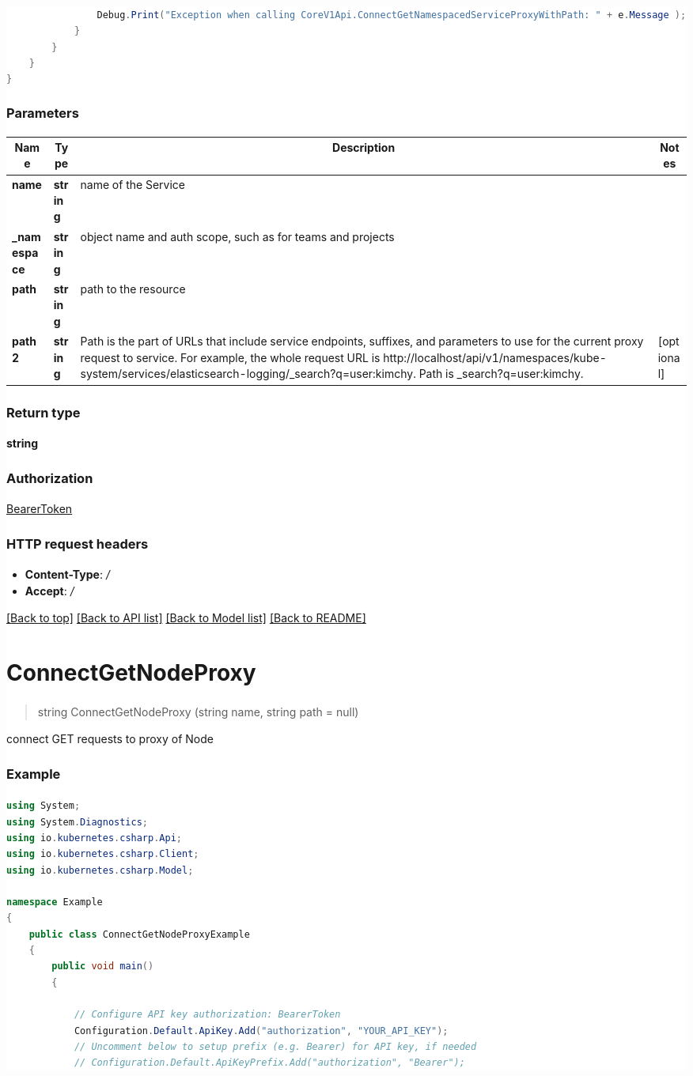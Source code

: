 ```csharp
                Debug.Print("Exception when calling CoreV1Api.ConnectGetNamespacedServiceProxyWithPath: " + e.Message );
            }
        }
    }
}
```

### Parameters

Name | Type | Description  | Notes
------------- | ------------- | ------------- | -------------
 **name** | **string**| name of the Service | 
 **_namespace** | **string**| object name and auth scope, such as for teams and projects | 
 **path** | **string**| path to the resource | 
 **path2** | **string**| Path is the part of URLs that include service endpoints, suffixes, and parameters to use for the current proxy request to service. For example, the whole request URL is http://localhost/api/v1/namespaces/kube-system/services/elasticsearch-logging/_search?q&#x3D;user:kimchy. Path is _search?q&#x3D;user:kimchy. | [optional] 

### Return type

**string**

### Authorization

[BearerToken](../README.md#BearerToken)

### HTTP request headers

 - **Content-Type**: */*
 - **Accept**: */*

[[Back to top]](#) [[Back to API list]](../README.md#documentation-for-api-endpoints) [[Back to Model list]](../README.md#documentation-for-models) [[Back to README]](../README.md)

<a name="connectgetnodeproxy"></a>
# **ConnectGetNodeProxy**
> string ConnectGetNodeProxy (string name, string path = null)



connect GET requests to proxy of Node

### Example
```csharp
using System;
using System.Diagnostics;
using io.kubernetes.csharp.Api;
using io.kubernetes.csharp.Client;
using io.kubernetes.csharp.Model;

namespace Example
{
    public class ConnectGetNodeProxyExample
    {
        public void main()
        {
            
            // Configure API key authorization: BearerToken
            Configuration.Default.ApiKey.Add("authorization", "YOUR_API_KEY");
            // Uncomment below to setup prefix (e.g. Bearer) for API key, if needed
            // Configuration.Default.ApiKeyPrefix.Add("authorization", "Bearer");

```